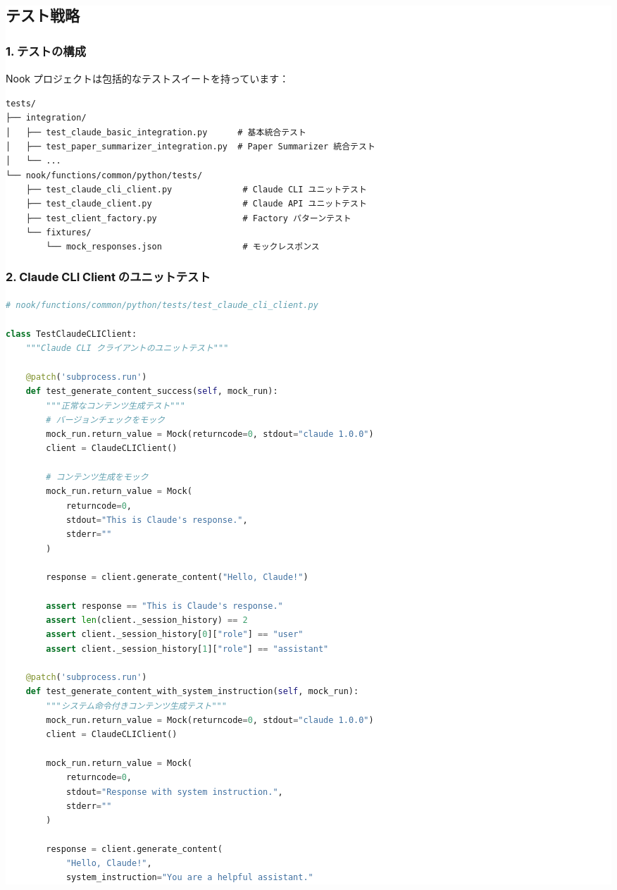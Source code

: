 ## テスト戦略

### 1. テストの構成

Nook プロジェクトは包括的なテストスイートを持っています：

```
tests/
├── integration/
│   ├── test_claude_basic_integration.py      # 基本統合テスト
│   ├── test_paper_summarizer_integration.py  # Paper Summarizer 統合テスト
│   └── ...
└── nook/functions/common/python/tests/
    ├── test_claude_cli_client.py              # Claude CLI ユニットテスト
    ├── test_claude_client.py                  # Claude API ユニットテスト
    ├── test_client_factory.py                 # Factory パターンテスト
    └── fixtures/
        └── mock_responses.json                # モックレスポンス
```

### 2. Claude CLI Client のユニットテスト

```python
# nook/functions/common/python/tests/test_claude_cli_client.py

class TestClaudeCLIClient:
    """Claude CLI クライアントのユニットテスト"""
    
    @patch('subprocess.run')
    def test_generate_content_success(self, mock_run):
        """正常なコンテンツ生成テスト"""
        # バージョンチェックをモック
        mock_run.return_value = Mock(returncode=0, stdout="claude 1.0.0")
        client = ClaudeCLIClient()
        
        # コンテンツ生成をモック
        mock_run.return_value = Mock(
            returncode=0,
            stdout="This is Claude's response.",
            stderr=""
        )
        
        response = client.generate_content("Hello, Claude!")
        
        assert response == "This is Claude's response."
        assert len(client._session_history) == 2
        assert client._session_history[0]["role"] == "user"
        assert client._session_history[1]["role"] == "assistant"
    
    @patch('subprocess.run')
    def test_generate_content_with_system_instruction(self, mock_run):
        """システム命令付きコンテンツ生成テスト"""
        mock_run.return_value = Mock(returncode=0, stdout="claude 1.0.0")
        client = ClaudeCLIClient()
        
        mock_run.return_value = Mock(
            returncode=0,
            stdout="Response with system instruction.",
            stderr=""
        )
        
        response = client.generate_content(
            "Hello, Claude!",
            system_instruction="You are a helpful assistant."
```